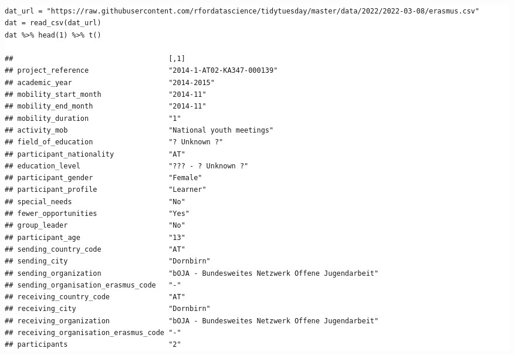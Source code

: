     dat_url = "https://raw.githubusercontent.com/rfordatascience/tidytuesday/master/data/2022/2022-03-08/erasmus.csv"
    dat = read_csv(dat_url)
    dat %>% head(1) %>% t()

    ##                                     [,1]                                              
    ## project_reference                   "2014-1-AT02-KA347-000139"                        
    ## academic_year                       "2014-2015"                                       
    ## mobility_start_month                "2014-11"                                         
    ## mobility_end_month                  "2014-11"                                         
    ## mobility_duration                   "1"                                               
    ## activity_mob                        "National youth meetings"                         
    ## field_of_education                  "? Unknown ?"                                     
    ## participant_nationality             "AT"                                              
    ## education_level                     "??? - ? Unknown ?"                               
    ## participant_gender                  "Female"                                          
    ## participant_profile                 "Learner"                                         
    ## special_needs                       "No"                                              
    ## fewer_opportunities                 "Yes"                                             
    ## group_leader                        "No"                                              
    ## participant_age                     "13"                                              
    ## sending_country_code                "AT"                                              
    ## sending_city                        "Dornbirn"                                        
    ## sending_organization                "bOJA - Bundesweites Netzwerk Offene Jugendarbeit"
    ## sending_organisation_erasmus_code   "-"                                               
    ## receiving_country_code              "AT"                                              
    ## receiving_city                      "Dornbirn"                                        
    ## receiving_organization              "bOJA - Bundesweites Netzwerk Offene Jugendarbeit"
    ## receiving_organisation_erasmus_code "-"                                               
    ## participants                        "2"

